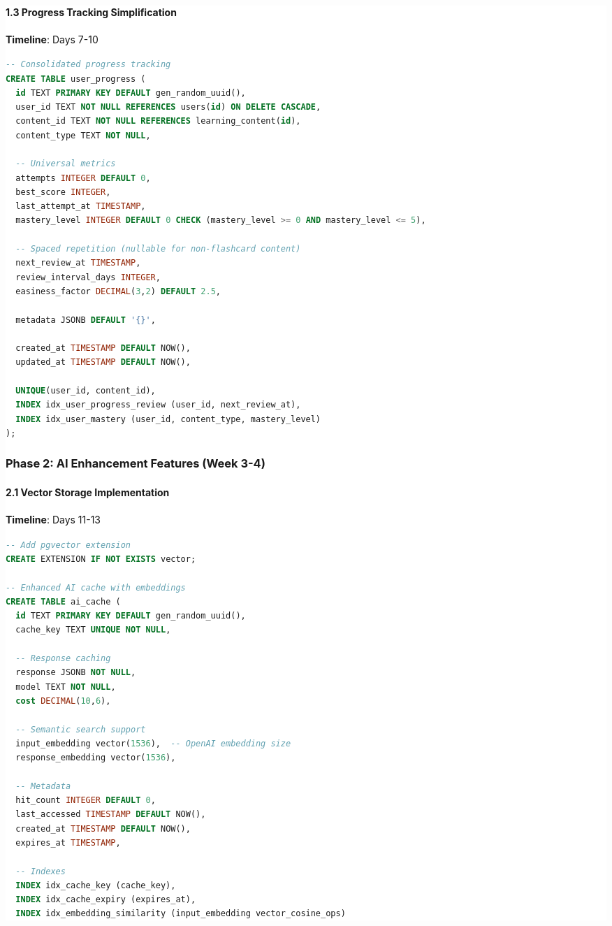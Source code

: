 #### 1.3 Progress Tracking Simplification
**Timeline**: Days 7-10
```sql
-- Consolidated progress tracking
CREATE TABLE user_progress (
  id TEXT PRIMARY KEY DEFAULT gen_random_uuid(),
  user_id TEXT NOT NULL REFERENCES users(id) ON DELETE CASCADE,
  content_id TEXT NOT NULL REFERENCES learning_content(id),
  content_type TEXT NOT NULL,
  
  -- Universal metrics
  attempts INTEGER DEFAULT 0,
  best_score INTEGER,
  last_attempt_at TIMESTAMP,
  mastery_level INTEGER DEFAULT 0 CHECK (mastery_level >= 0 AND mastery_level <= 5),
  
  -- Spaced repetition (nullable for non-flashcard content)
  next_review_at TIMESTAMP,
  review_interval_days INTEGER,
  easiness_factor DECIMAL(3,2) DEFAULT 2.5,
  
  metadata JSONB DEFAULT '{}',
  
  created_at TIMESTAMP DEFAULT NOW(),
  updated_at TIMESTAMP DEFAULT NOW(),
  
  UNIQUE(user_id, content_id),
  INDEX idx_user_progress_review (user_id, next_review_at),
  INDEX idx_user_mastery (user_id, content_type, mastery_level)
);
```

### Phase 2: AI Enhancement Features (Week 3-4)

#### 2.1 Vector Storage Implementation
**Timeline**: Days 11-13
```sql
-- Add pgvector extension
CREATE EXTENSION IF NOT EXISTS vector;

-- Enhanced AI cache with embeddings
CREATE TABLE ai_cache (
  id TEXT PRIMARY KEY DEFAULT gen_random_uuid(),
  cache_key TEXT UNIQUE NOT NULL,
  
  -- Response caching
  response JSONB NOT NULL,
  model TEXT NOT NULL,
  cost DECIMAL(10,6),
  
  -- Semantic search support
  input_embedding vector(1536),  -- OpenAI embedding size
  response_embedding vector(1536),
  
  -- Metadata
  hit_count INTEGER DEFAULT 0,
  last_accessed TIMESTAMP DEFAULT NOW(),
  created_at TIMESTAMP DEFAULT NOW(),
  expires_at TIMESTAMP,
  
  -- Indexes
  INDEX idx_cache_key (cache_key),
  INDEX idx_cache_expiry (expires_at),
  INDEX idx_embedding_similarity (input_embedding vector_cosine_ops)
```